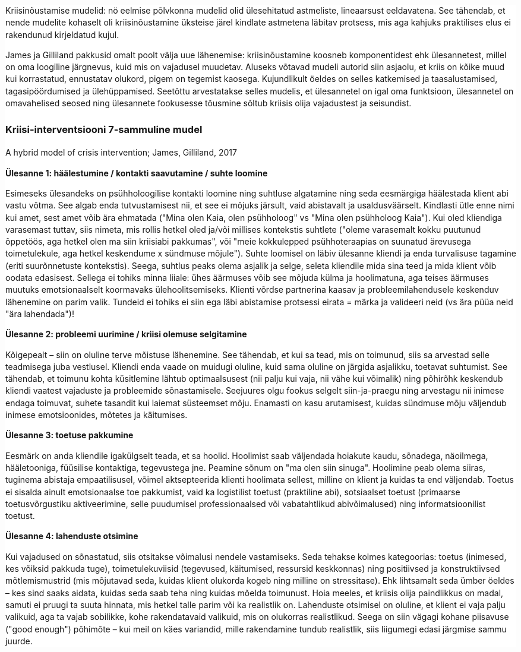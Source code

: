Kriisinõustamise mudelid: nö eelmise põlvkonna mudelid olid ülesehitatud astmeliste, lineaarsust eeldavatena. See tähendab, et nende mudelite kohaselt oli kriisinõustamine üksteise järel kindlate astmetena läbitav protsess, mis aga kahjuks praktilises elus ei rakendunud kirjeldatud kujul.

James ja Gilliland pakkusid omalt poolt välja uue lähenemise: kriisinõustamine koosneb komponentidest ehk ülesannetest, millel on oma loogiline järgnevus, kuid mis on vajadusel muudetav. Aluseks võtavad mudeli autorid siin asjaolu, et kriis on kõike muud kui korrastatud, ennustatav olukord, pigem on tegemist kaosega. Kujundlikult öeldes on selles katkemised ja taasalustamised, tagasipöördumised ja ülehüppamised. Seetõttu arvestatakse selles mudelis, et ülesannetel on igal oma funktsioon, ülesannetel on omavahelised seosed ning ülesannete fookusesse tõusmine sõltub kriisis olija vajadustest ja seisundist.

### Kriisi-interventsiooni 7-sammuline mudel

A hybrid model of crisis intervention; James, Gilliland, 2017

**Ülesanne 1: häälestumine / kontakti saavutamine / suhte loomine**

Esimeseks ülesandeks on psühholoogilise kontakti loomine ning suhtluse algatamine ning seda eesmärgiga häälestada klient abi vastu võtma. See algab enda tutvustamisest nii, et see ei mõjuks järsult, vaid abistavalt ja usaldusväärselt. Kindlasti ütle enne nimi kui amet, sest amet võib ära ehmatada ("Mina olen Kaia, olen psühholoog" vs "Mina olen psühholoog Kaia"). Kui oled kliendiga varasemast tuttav, siis nimeta, mis rollis hetkel oled ja/või millises kontekstis suhtlete ("oleme varasemalt kokku puutunud õppetöös, aga hetkel olen ma siin kriisiabi pakkumas", või "meie kokkulepped psühhoteraapias on suunatud ärevusega toimetulekule, aga hetkel keskendume x sündmuse mõjule"). Suhte loomisel on läbiv ülesanne kliendi ja enda turvalisuse tagamine (eriti suurõnnetuste kontekstis). Seega, suhtlus peaks olema asjalik ja selge, seleta kliendile mida sina teed ja mida klient võib oodata edasisest. Sellega ei tohiks minna liiale: ühes äärmuses võib see mõjuda külma ja hoolimatuna, aga teises äärmuses muutuks emotsionaalselt koormavaks ülehoolitsemiseks. Klienti võrdse partnerina kaasav ja probleemilahendusele keskenduv lähenemine on parim valik. Tundeid ei tohiks ei siin ega läbi abistamise protsessi eirata = märka ja valideeri neid (vs ära püüa neid "ära lahendada")!

**Ülesanne 2: probleemi uurimine / kriisi olemuse selgitamine**

Kõigepealt – siin on oluline terve mõistuse lähenemine. See tähendab, et kui sa tead, mis on toimunud, siis sa arvestad selle teadmisega juba vestlusel. Kliendi enda vaade on muidugi oluline, kuid sama oluline on järgida asjalikku, toetavat suhtumist. See tähendab, et toimunu kohta küsitlemine lähtub optimaalsusest (nii palju kui vaja, nii vähe kui võimalik) ning põhirõhk keskendub kliendi vaatest vajaduste ja probleemide sõnastamisele. Seejuures olgu fookus selgelt siin-ja-praegu ning arvestagu nii inimese endaga toimuvat, suhete tasandit kui laiemat süsteemset mõju. Enamasti on kasu arutamisest, kuidas sündmuse mõju väljendub inimese emotsioonides, mõtetes ja käitumises.

**Ülesanne 3: toetuse pakkumine**

Eesmärk on anda kliendile igakülgselt teada, et sa hoolid. Hoolimist saab väljendada hoiakute kaudu, sõnadega, näoilmega, hääletooniga, füüsilise kontaktiga, tegevustega jne. Peamine sõnum on "ma olen siin sinuga". Hoolimine peab olema siiras, tuginema abistaja empaatilisusel, võimel aktsepteerida klienti hoolimata sellest, milline on klient ja kuidas ta end väljendab. Toetus ei sisalda ainult emotsionaalse toe pakkumist, vaid ka logistilist toetust (praktiline abi), sotsiaalset toetust (primaarse toetusvõrgustiku aktiveerimine, selle puudumisel professionaalsed või vabatahtlikud abivõimalused) ning informatsioonilist toetust.

**Ülesanne 4: lahenduste otsimine**

Kui vajadused on sõnastatud, siis otsitakse võimalusi nendele vastamiseks. Seda tehakse kolmes kategoorias: toetus (inimesed, kes võiksid pakkuda tuge), toimetulekuviisid (tegevused, käitumised, ressursid keskkonnas) ning positiivsed ja konstruktiivsed mõtlemismustrid (mis mõjutavad seda, kuidas klient olukorda kogeb ning milline on stressitase). Ehk lihtsamalt seda ümber öeldes – kes sind saaks aidata, kuidas seda saab teha ning kuidas mõelda toimunust. Hoia meeles, et kriisis olija paindlikkus on madal, samuti ei pruugi ta suuta hinnata, mis hetkel talle parim või ka realistlik on. Lahenduste otsimisel on oluline, et klient ei vaja palju valikuid, aga ta vajab sobilikke, kohe rakendatavaid valikuid, mis on olukorras realistlikud. Seega on siin vägagi kohane piisavuse ("good enough") põhimõte – kui meil on käes variandid, mille rakendamine tundub realistlik, siis liigumegi edasi järgmise sammu juurde.

